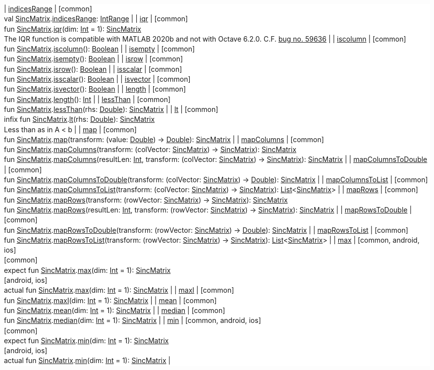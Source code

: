 | [indicesRange](../indices-range.md) | [common]<br>val [SincMatrix](index.md).[indicesRange](../indices-range.md): [IntRange](https://kotlinlang.org/api/latest/jvm/stdlib/kotlin.ranges/-int-range/index.html) |
| [iqr](../iqr.md) | [common]<br>fun [SincMatrix](index.md).[iqr](../iqr.md)(dim: [Int](https://kotlinlang.org/api/latest/jvm/stdlib/kotlin/-int/index.html) = 1): [SincMatrix](index.md)<br>The IQR function is compatible with MATLAB 2020b and not with Octave 6.2.0. C.F. [bug no. 59636](https://savannah.gnu.org/bugs/?59636) |
| [iscolumn](../iscolumn.md) | [common]<br>fun [SincMatrix](index.md).[iscolumn](../iscolumn.md)(): [Boolean](https://kotlinlang.org/api/latest/jvm/stdlib/kotlin/-boolean/index.html) |
| [isempty](../isempty.md) | [common]<br>fun [SincMatrix](index.md).[isempty](../isempty.md)(): [Boolean](https://kotlinlang.org/api/latest/jvm/stdlib/kotlin/-boolean/index.html) |
| [isrow](../isrow.md) | [common]<br>fun [SincMatrix](index.md).[isrow](../isrow.md)(): [Boolean](https://kotlinlang.org/api/latest/jvm/stdlib/kotlin/-boolean/index.html) |
| [isscalar](../isscalar.md) | [common]<br>fun [SincMatrix](index.md).[isscalar](../isscalar.md)(): [Boolean](https://kotlinlang.org/api/latest/jvm/stdlib/kotlin/-boolean/index.html) |
| [isvector](../isvector.md) | [common]<br>fun [SincMatrix](index.md).[isvector](../isvector.md)(): [Boolean](https://kotlinlang.org/api/latest/jvm/stdlib/kotlin/-boolean/index.html) |
| [length](../length.md) | [common]<br>fun [SincMatrix](index.md).[length](../length.md)(): [Int](https://kotlinlang.org/api/latest/jvm/stdlib/kotlin/-int/index.html) |
| [lessThan](../less-than.md) | [common]<br>fun [SincMatrix](index.md).[lessThan](../less-than.md)(rhs: [Double](https://kotlinlang.org/api/latest/jvm/stdlib/kotlin/-double/index.html)): [SincMatrix](index.md) |
| [lt](../lt.md) | [common]<br>infix fun [SincMatrix](index.md).[lt](../lt.md)(rhs: [Double](https://kotlinlang.org/api/latest/jvm/stdlib/kotlin/-double/index.html)): [SincMatrix](index.md)<br>Less than as in A < b |
| [map](../map.md) | [common]<br>fun [SincMatrix](index.md).[map](../map.md)(transform: (value: [Double](https://kotlinlang.org/api/latest/jvm/stdlib/kotlin/-double/index.html)) -&gt; [Double](https://kotlinlang.org/api/latest/jvm/stdlib/kotlin/-double/index.html)): [SincMatrix](index.md) |
| [mapColumns](../map-columns.md) | [common]<br>fun [SincMatrix](index.md).[mapColumns](../map-columns.md)(transform: (colVector: [SincMatrix](index.md)) -&gt; [SincMatrix](index.md)): [SincMatrix](index.md)<br>fun [SincMatrix](index.md).[mapColumns](../map-columns.md)(resultLen: [Int](https://kotlinlang.org/api/latest/jvm/stdlib/kotlin/-int/index.html), transform: (colVector: [SincMatrix](index.md)) -&gt; [SincMatrix](index.md)): [SincMatrix](index.md) |
| [mapColumnsToDouble](../map-columns-to-double.md) | [common]<br>fun [SincMatrix](index.md).[mapColumnsToDouble](../map-columns-to-double.md)(transform: (colVector: [SincMatrix](index.md)) -&gt; [Double](https://kotlinlang.org/api/latest/jvm/stdlib/kotlin/-double/index.html)): [SincMatrix](index.md) |
| [mapColumnsToList](../map-columns-to-list.md) | [common]<br>fun [SincMatrix](index.md).[mapColumnsToList](../map-columns-to-list.md)(transform: (colVector: [SincMatrix](index.md)) -&gt; [SincMatrix](index.md)): [List](https://kotlinlang.org/api/latest/jvm/stdlib/kotlin.collections/-list/index.html)&lt;[SincMatrix](index.md)&gt; |
| [mapRows](../map-rows.md) | [common]<br>fun [SincMatrix](index.md).[mapRows](../map-rows.md)(transform: (rowVector: [SincMatrix](index.md)) -&gt; [SincMatrix](index.md)): [SincMatrix](index.md)<br>fun [SincMatrix](index.md).[mapRows](../map-rows.md)(resultLen: [Int](https://kotlinlang.org/api/latest/jvm/stdlib/kotlin/-int/index.html), transform: (rowVector: [SincMatrix](index.md)) -&gt; [SincMatrix](index.md)): [SincMatrix](index.md) |
| [mapRowsToDouble](../map-rows-to-double.md) | [common]<br>fun [SincMatrix](index.md).[mapRowsToDouble](../map-rows-to-double.md)(transform: (rowVector: [SincMatrix](index.md)) -&gt; [Double](https://kotlinlang.org/api/latest/jvm/stdlib/kotlin/-double/index.html)): [SincMatrix](index.md) |
| [mapRowsToList](../map-rows-to-list.md) | [common]<br>fun [SincMatrix](index.md).[mapRowsToList](../map-rows-to-list.md)(transform: (rowVector: [SincMatrix](index.md)) -&gt; [SincMatrix](index.md)): [List](https://kotlinlang.org/api/latest/jvm/stdlib/kotlin.collections/-list/index.html)&lt;[SincMatrix](index.md)&gt; |
| [max](../max.md) | [common, android, ios]<br>[common]<br>expect fun [SincMatrix](index.md).[max](../max.md)(dim: [Int](https://kotlinlang.org/api/latest/jvm/stdlib/kotlin/-int/index.html) = 1): [SincMatrix](index.md)<br>[android, ios]<br>actual fun [SincMatrix](index.md).[max](../max.md)(dim: [Int](https://kotlinlang.org/api/latest/jvm/stdlib/kotlin/-int/index.html) = 1): [SincMatrix](index.md) |
| [maxI](../max-i.md) | [common]<br>fun [SincMatrix](index.md).[maxI](../max-i.md)(dim: [Int](https://kotlinlang.org/api/latest/jvm/stdlib/kotlin/-int/index.html) = 1): [SincMatrix](index.md) |
| [mean](../mean.md) | [common]<br>fun [SincMatrix](index.md).[mean](../mean.md)(dim: [Int](https://kotlinlang.org/api/latest/jvm/stdlib/kotlin/-int/index.html) = 1): [SincMatrix](index.md) |
| [median](../median.md) | [common]<br>fun [SincMatrix](index.md).[median](../median.md)(dim: [Int](https://kotlinlang.org/api/latest/jvm/stdlib/kotlin/-int/index.html) = 1): [SincMatrix](index.md) |
| [min](../min.md) | [common, android, ios]<br>[common]<br>expect fun [SincMatrix](index.md).[min](../min.md)(dim: [Int](https://kotlinlang.org/api/latest/jvm/stdlib/kotlin/-int/index.html) = 1): [SincMatrix](index.md)<br>[android, ios]<br>actual fun [SincMatrix](index.md).[min](../min.md)(dim: [Int](https://kotlinlang.org/api/latest/jvm/stdlib/kotlin/-int/index.html) = 1): [SincMatrix](index.md) |